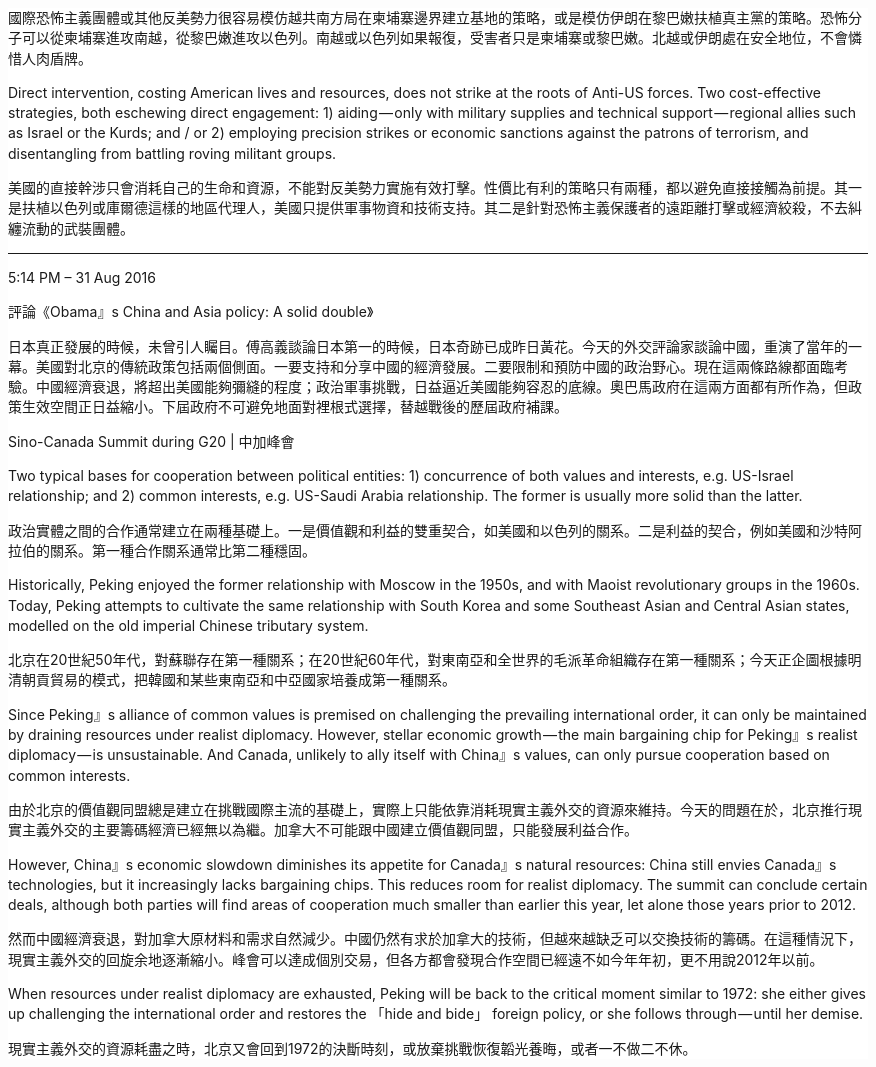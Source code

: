 國際恐怖主義團體或其他反美勢力很容易模仿越共南方局在柬埔寨邊界建立基地的策略，或是模仿伊朗在黎巴嫩扶植真主黨的策略。恐怖分子可以從柬埔寨進攻南越，從黎巴嫩進攻以色列。南越或以色列如果報復，受害者只是柬埔寨或黎巴嫩。北越或伊朗處在安全地位，不會憐惜人肉盾牌。

Direct intervention, costing American lives and resources, does not strike at the roots of Anti-US forces. Two cost-effective strategies, both eschewing direct engagement: 1) aiding — only with military supplies and technical support — regional allies such as Israel or the Kurds; and / or 2) employing precision strikes or economic sanctions against the patrons of terrorism, and disentangling from battling roving militant groups.

美國的直接幹涉只會消耗自己的生命和資源，不能對反美勢力實施有效打擊。性價比有利的策略只有兩種，都以避免直接接觸為前提。其一是扶植以色列或庫爾德這樣的地區代理人，美國只提供軍事物資和技術支持。其二是針對恐怖主義保護者的遠距離打擊或經濟絞殺，不去糾纏流動的武裝團體。


----
5:14 PM – 31 Aug 2016

評論《Obama』s China and Asia policy: A solid double》

日本真正發展的時候，未曾引人矚目。傅高義談論日本第一的時候，日本奇跡已成昨日黃花。今天的外交評論家談論中國，重演了當年的一幕。美國對北京的傳統政策包括兩個側面。一要支持和分享中國的經濟發展。二要限制和預防中國的政治野心。現在這兩條路線都面臨考驗。中國經濟衰退，將超出美國能夠彌縫的程度；政治軍事挑戰，日益逼近美國能夠容忍的底線。奧巴馬政府在這兩方面都有所作為，但政策生效空間正日益縮小。下屆政府不可避免地面對裡根式選擇，替越戰後的歷屆政府補課。

Sino-Canada Summit during G20 | 中加峰會

Two typical bases for cooperation between political entities: 1) concurrence of both values and interests, e.g. US-Israel relationship; and 2) common interests, e.g. US-Saudi Arabia relationship. The former is usually more solid than the latter.

政治實體之間的合作通常建立在兩種基礎上。一是價值觀和利益的雙重契合，如美國和以色列的關系。二是利益的契合，例如美國和沙特阿拉伯的關系。第一種合作關系通常比第二種穩固。

Historically, Peking enjoyed the former relationship with Moscow in the 1950s, and with Maoist revolutionary groups in the 1960s. Today, Peking attempts to cultivate the same relationship with South Korea and some Southeast Asian and Central Asian states, modelled on the old imperial Chinese tributary system.

北京在20世紀50年代，對蘇聯存在第一種關系；在20世紀60年代，對東南亞和全世界的毛派革命組織存在第一種關系；今天正企圖根據明清朝貢貿易的模式，把韓國和某些東南亞和中亞國家培養成第一種關系。

Since Peking』s alliance of common values is premised on challenging the prevailing international order, it can only be maintained by draining resources under realist diplomacy. However, stellar economic growth — the main bargaining chip for Peking』s realist diplomacy — is unsustainable. And Canada, unlikely to ally itself with China』s values, can only pursue cooperation based on common interests.

由於北京的價值觀同盟總是建立在挑戰國際主流的基礎上，實際上只能依靠消耗現實主義外交的資源來維持。今天的問題在於，北京推行現實主義外交的主要籌碼經濟已經無以為繼。加拿大不可能跟中國建立價值觀同盟，只能發展利益合作。

However, China』s economic slowdown diminishes its appetite for Canada』s natural resources: China still envies Canada』s technologies, but it increasingly lacks bargaining chips. This reduces room for realist diplomacy. The summit can conclude certain deals, although both parties will find areas of cooperation much smaller than earlier this year, let alone those years prior to 2012.

然而中國經濟衰退，對加拿大原材料和需求自然減少。中國仍然有求於加拿大的技術，但越來越缺乏可以交換技術的籌碼。在這種情況下，現實主義外交的回旋余地逐漸縮小。峰會可以達成個別交易，但各方都會發現合作空間已經遠不如今年年初，更不用說2012年以前。

When resources under realist diplomacy are exhausted, Peking will be back to the critical moment similar to 1972: she either gives up challenging the international order and restores the 「hide and bide」 foreign policy, or she follows through — until her demise.

現實主義外交的資源耗盡之時，北京又會回到1972的決斷時刻，或放棄挑戰恢復韜光養晦，或者一不做二不休。

